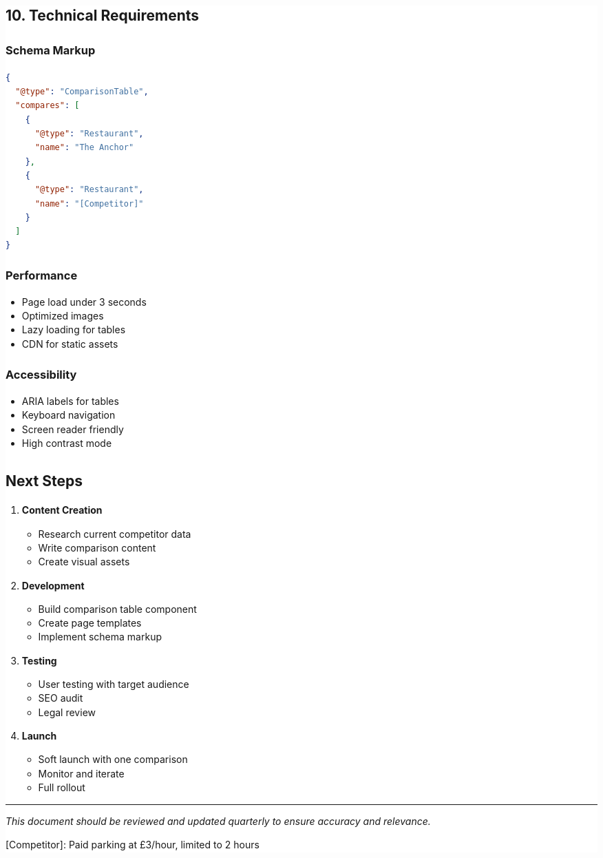 ## 10. Technical Requirements

### Schema Markup
```json
{
  "@type": "ComparisonTable",
  "compares": [
    {
      "@type": "Restaurant",
      "name": "The Anchor"
    },
    {
      "@type": "Restaurant", 
      "name": "[Competitor]"
    }
  ]
}
```

### Performance
- Page load under 3 seconds
- Optimized images
- Lazy loading for tables
- CDN for static assets

### Accessibility
- ARIA labels for tables
- Keyboard navigation
- Screen reader friendly
- High contrast mode

## Next Steps

1. **Content Creation**
   - Research current competitor data
   - Write comparison content
   - Create visual assets

2. **Development**
   - Build comparison table component
   - Create page templates
   - Implement schema markup

3. **Testing**
   - User testing with target audience
   - SEO audit
   - Legal review

4. **Launch**
   - Soft launch with one comparison
   - Monitor and iterate
   - Full rollout

---

*This document should be reviewed and updated quarterly to ensure accuracy and relevance.*

[Competitor]: Paid parking at £3/hour, limited to 2 hours
